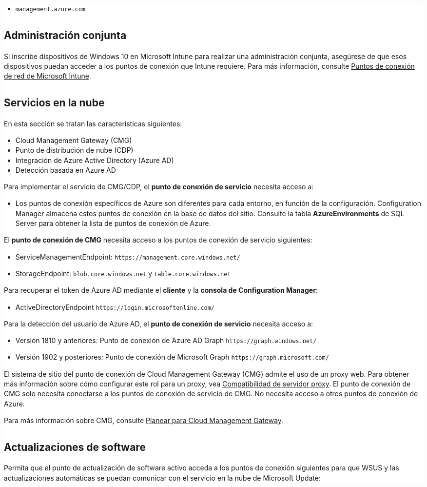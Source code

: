 - `management.azure.com`  


## <a name="co-management"></a>Administración conjunta

Si inscribe dispositivos de Windows 10 en Microsoft Intune para realizar una administración conjunta, asegúrese de que esos dispositivos puedan acceder a los puntos de conexión que Intune requiere. Para más información, consulte [Puntos de conexión de red de Microsoft Intune](https://docs.microsoft.com/intune/intune-endpoints).


## <a name="bkmk_cloud"></a> Servicios en la nube



En esta sección se tratan las características siguientes:

- Cloud Management Gateway (CMG)
- Punto de distribución de nube (CDP)
- Integración de Azure Active Directory (Azure AD)
- Detección basada en Azure AD

Para implementar el servicio de CMG/CDP, el **punto de conexión de servicio** necesita acceso a:

- Los puntos de conexión específicos de Azure son diferentes para cada entorno, en función de la configuración. Configuration Manager almacena estos puntos de conexión en la base de datos del sitio. Consulte la tabla **AzureEnvironments** de SQL Server para obtener la lista de puntos de conexión de Azure.  

El **punto de conexión de CMG** necesita acceso a los puntos de conexión de servicio siguientes:

- ServiceManagementEndpoint: `https://management.core.windows.net/`  

- StorageEndpoint: `blob.core.windows.net` y `table.core.windows.net`

Para recuperar el token de Azure AD mediante el **cliente** y la **consola de Configuration Manager**:

- ActiveDirectoryEndpoint `https://login.microsoftonline.com/`  

Para la detección del usuario de Azure AD, el **punto de conexión de servicio** necesita acceso a:

- Versión 1810 y anteriores: Punto de conexión de Azure AD Graph `https://graph.windows.net/`  

- Versión 1902 y posteriores: Punto de conexión de Microsoft Graph `https://graph.microsoft.com/`

El sistema de sitio del punto de conexión de Cloud Management Gateway (CMG) admite el uso de un proxy web. Para obtener más información sobre cómo configurar este rol para un proxy, vea [Compatibilidad de servidor proxy](proxy-server-support.md#configure-the-proxy-for-a-site-system-server). El punto de conexión de CMG solo necesita conectarse a los puntos de conexión de servicio de CMG. No necesita acceso a otros puntos de conexión de Azure.

Para más información sobre CMG, consulte [Planear para Cloud Management Gateway](/sccm/core/clients/manage/cmg/plan-cloud-management-gateway).


## <a name="bkmk_sum"></a> Actualizaciones de software

Permita que el punto de actualización de software activo acceda a los puntos de conexión siguientes para que WSUS y las actualizaciones automáticas se puedan comunicar con el servicio en la nube de Microsoft Update:  
